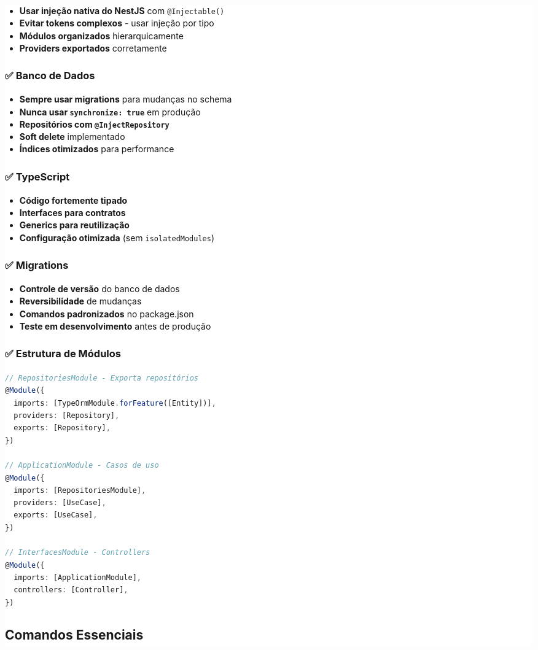 - **Usar injeção nativa do NestJS** com `@Injectable()`
- **Evitar tokens complexos** - usar injeção por tipo
- **Módulos organizados** hierarquicamente
- **Providers exportados** corretamente

### ✅ **Banco de Dados**

- **Sempre usar migrations** para mudanças no schema
- **Nunca usar `synchronize: true`** em produção
- **Repositórios com `@InjectRepository`**
- **Soft delete** implementado
- **Índices otimizados** para performance

### ✅ **TypeScript**

- **Código fortemente tipado**
- **Interfaces para contratos**
- **Generics para reutilização**
- **Configuração otimizada** (sem `isolatedModules`)

### ✅ **Migrations**

- **Controle de versão** do banco de dados
- **Reversibilidade** de mudanças
- **Comandos padronizados** no package.json
- **Teste em desenvolvimento** antes de produção

### ✅ **Estrutura de Módulos**

```typescript
// RepositoriesModule - Exporta repositórios
@Module({
  imports: [TypeOrmModule.forFeature([Entity])],
  providers: [Repository],
  exports: [Repository],
})

// ApplicationModule - Casos de uso
@Module({
  imports: [RepositoriesModule],
  providers: [UseCase],
  exports: [UseCase],
})

// InterfacesModule - Controllers
@Module({
  imports: [ApplicationModule],
  controllers: [Controller],
})
```

## Comandos Essenciais
